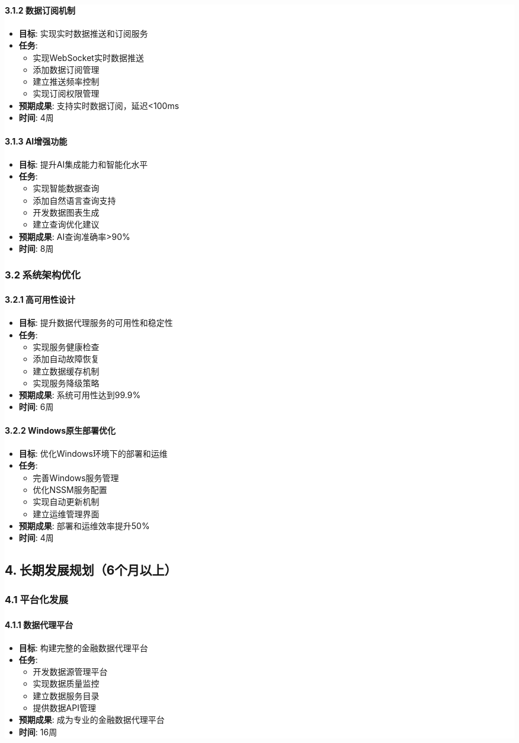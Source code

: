 #### 3.1.2 数据订阅机制
- **目标**: 实现实时数据推送和订阅服务
- **任务**:
  - 实现WebSocket实时数据推送
  - 添加数据订阅管理
  - 建立推送频率控制
  - 实现订阅权限管理
- **预期成果**: 支持实时数据订阅，延迟<100ms
- **时间**: 4周

#### 3.1.3 AI增强功能
- **目标**: 提升AI集成能力和智能化水平
- **任务**:
  - 实现智能数据查询
  - 添加自然语言查询支持
  - 开发数据图表生成
  - 建立查询优化建议
- **预期成果**: AI查询准确率>90%
- **时间**: 8周

### 3.2 系统架构优化

#### 3.2.1 高可用性设计
- **目标**: 提升数据代理服务的可用性和稳定性
- **任务**:
  - 实现服务健康检查
  - 添加自动故障恢复
  - 建立数据缓存机制
  - 实现服务降级策略
- **预期成果**: 系统可用性达到99.9%
- **时间**: 6周

#### 3.2.2 Windows原生部署优化
- **目标**: 优化Windows环境下的部署和运维
- **任务**:
  - 完善Windows服务管理
  - 优化NSSM服务配置
  - 实现自动更新机制
  - 建立运维管理界面
- **预期成果**: 部署和运维效率提升50%
- **时间**: 4周

## 4. 长期发展规划（6个月以上）

### 4.1 平台化发展

#### 4.1.1 数据代理平台
- **目标**: 构建完整的金融数据代理平台
- **任务**:
  - 开发数据源管理平台
  - 实现数据质量监控
  - 建立数据服务目录
  - 提供数据API管理
- **预期成果**: 成为专业的金融数据代理平台
- **时间**: 16周
